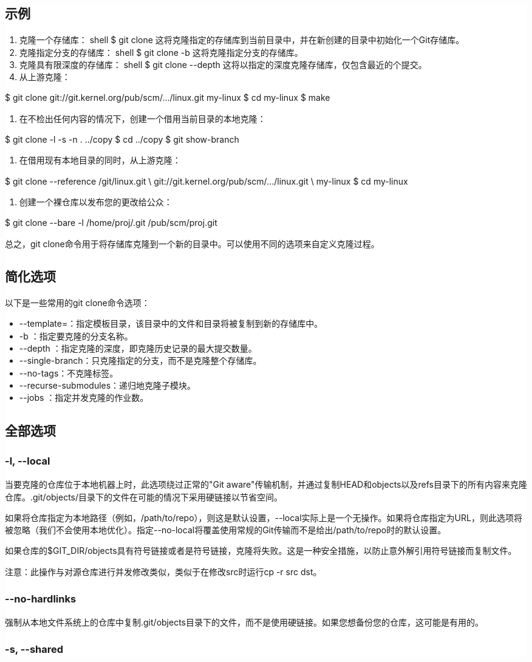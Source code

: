 ## 示例

1.  克隆一个存储库：    shell    $ git clone <repository>    这将克隆指定的存储库到当前目录中，并在新创建的目录中初始化一个Git存储库。 
2.  克隆指定分支的存储库：    shell    $ git clone -b <branch> <repository>    这将克隆指定分支的存储库。 
3.  克隆具有限深度的存储库：    shell    $ git clone --depth <depth> <repository>    这将以指定的深度克隆存储库，仅包含最近的个提交。 
4.  从上游克隆： 

$ git clone git://git.kernel.org/pub/scm/.../linux.git my-linux    $ cd my-linux    $ make

1. 在不检出任何内容的情况下，创建一个借用当前目录的本地克隆：

$ git clone -l -s -n . ../copy    $ cd ../copy    $ git show-branch

1. 在借用现有本地目录的同时，从上游克隆：

$ git clone --reference /git/linux.git \     git://git.kernel.org/pub/scm/.../linux.git \     my-linux    $ cd my-linux

1. 创建一个裸仓库以发布您的更改给公众：

$ git clone --bare -l /home/proj/.git /pub/scm/proj.git

总之，git clone命令用于将存储库克隆到一个新的目录中。可以使用不同的选项来自定义克隆过程。

## 简化选项

以下是一些常用的git clone命令选项：

- --template=<template-directory>：指定模板目录，该目录中的文件和目录将被复制到新的存储库中。
- -b <name>：指定要克隆的分支名称。
- --depth <depth>：指定克隆的深度，即克隆历史记录的最大提交数量。
- --single-branch：只克隆指定的分支，而不是克隆整个存储库。
- --no-tags：不克隆标签。
- --recurse-submodules：递归地克隆子模块。
- --jobs <n>：指定并发克隆的作业数。

## 全部选项

### -l, --local

当要克隆的仓库位于本地机器上时，此选项绕过正常的"Git aware"传输机制，并通过复制HEAD和objects以及refs目录下的所有内容来克隆仓库。.git/objects/目录下的文件在可能的情况下采用硬链接以节省空间。

如果将仓库指定为本地路径（例如，/path/to/repo），则这是默认设置，--local实际上是一个无操作。如果将仓库指定为URL，则此选项将被忽略（我们不会使用本地优化）。指定--no-local将覆盖使用常规的Git传输而不是给出/path/to/repo时的默认设置。

如果仓库的$GIT_DIR/objects具有符号链接或者是符号链接，克隆将失败。这是一种安全措施，以防止意外解引用符号链接而复制文件。

注意：此操作与对源仓库进行并发修改类似，类似于在修改src时运行cp -r src dst。

### --no-hardlinks

强制从本地文件系统上的仓库中复制.git/objects目录下的文件，而不是使用硬链接。如果您想备份您的仓库，这可能是有用的。

### -s, --shared
